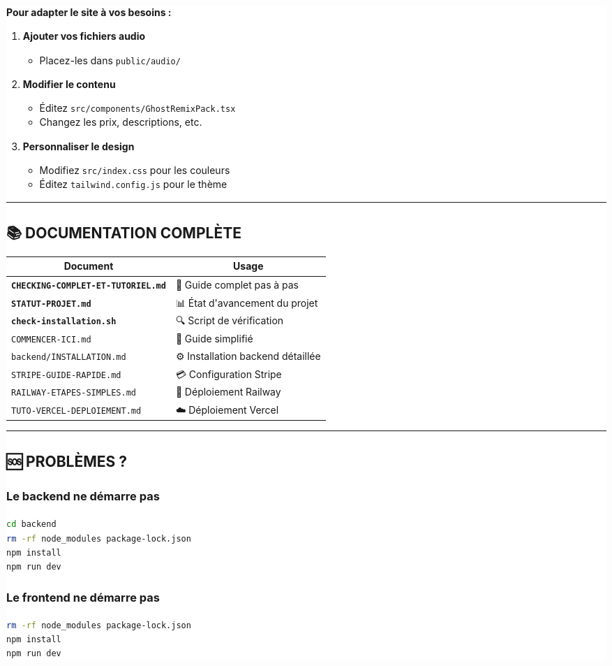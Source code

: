 **Pour adapter le site à vos besoins :**

1. **Ajouter vos fichiers audio**
   - Placez-les dans `public/audio/`

2. **Modifier le contenu**
   - Éditez `src/components/GhostRemixPack.tsx`
   - Changez les prix, descriptions, etc.

3. **Personnaliser le design**
   - Modifiez `src/index.css` pour les couleurs
   - Éditez `tailwind.config.js` pour le thème

---

## 📚 DOCUMENTATION COMPLÈTE

| Document | Usage |
|----------|-------|
| **`CHECKING-COMPLET-ET-TUTORIEL.md`** | 📘 Guide complet pas à pas |
| **`STATUT-PROJET.md`** | 📊 État d'avancement du projet |
| **`check-installation.sh`** | 🔍 Script de vérification |
| `COMMENCER-ICI.md` | 🚀 Guide simplifié |
| `backend/INSTALLATION.md` | ⚙️ Installation backend détaillée |
| `STRIPE-GUIDE-RAPIDE.md` | 💳 Configuration Stripe |
| `RAILWAY-ETAPES-SIMPLES.md` | 🚂 Déploiement Railway |
| `TUTO-VERCEL-DEPLOIEMENT.md` | ☁️ Déploiement Vercel |

---

## 🆘 PROBLÈMES ?

### **Le backend ne démarre pas**
```bash
cd backend
rm -rf node_modules package-lock.json
npm install
npm run dev
```

### **Le frontend ne démarre pas**
```bash
rm -rf node_modules package-lock.json
npm install
npm run dev
```
